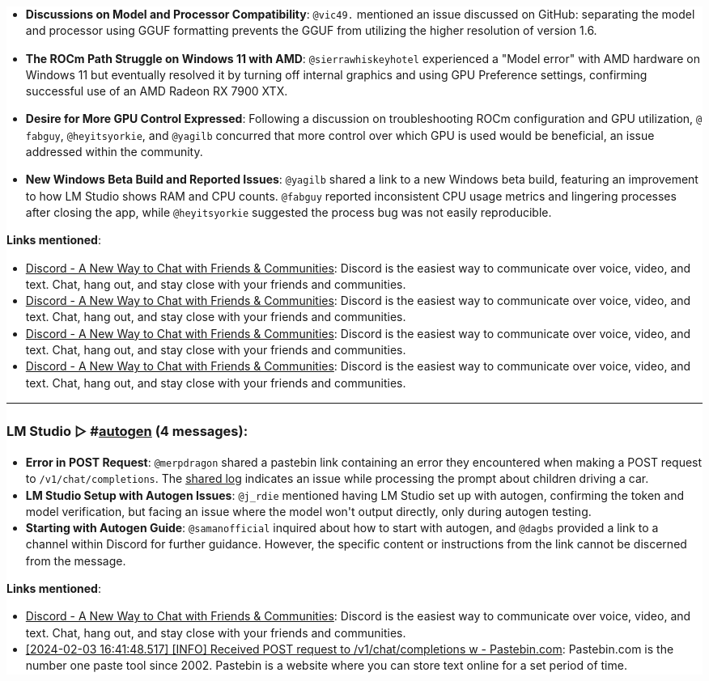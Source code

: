 - **Discussions on Model and Processor Compatibility**: `@vic49.` mentioned an issue discussed on GitHub: separating the model and processor using GGUF formatting prevents the GGUF from utilizing the higher resolution of version 1.6.

- **The ROCm Path Struggle on Windows 11 with AMD**: `@sierrawhiskeyhotel` experienced a "Model error" with AMD hardware on Windows 11 but eventually resolved it by turning off internal graphics and using GPU Preference settings, confirming successful use of an AMD Radeon RX 7900 XTX.

- **Desire for More GPU Control Expressed**: Following a discussion on troubleshooting ROCm configuration and GPU utilization, `@fabguy`, `@heyitsyorkie`, and `@yagilb` concurred that more control over which GPU is used would be beneficial, an issue addressed within the community.

- **New Windows Beta Build and Reported Issues**: `@yagilb` shared a link to a new Windows beta build, featuring an improvement to how LM Studio shows RAM and CPU counts. `@fabguy` reported inconsistent CPU usage metrics and lingering processes after closing the app, while `@heyitsyorkie` suggested the process bug was not easily reproducible.

**Links mentioned**:

- [Discord - A New Way to Chat with Friends &amp; Communities](https://discord.com/channels/1110598183144399058/1195858490338594866/1197335753307467906): Discord is the easiest way to communicate over voice, video, and text.  Chat, hang out, and stay close with your friends and communities.
- [Discord - A New Way to Chat with Friends &amp; Communities](https://discord.com/channels/1110598183144399058/1203750081648660500/1203750): Discord is the easiest way to communicate over voice, video, and text.  Chat, hang out, and stay close with your friends and communities.
- [Discord - A New Way to Chat with Friends &amp; Communities](https://discord.com/channels/1110598183144399058/1202562325257650186): Discord is the easiest way to communicate over voice, video, and text.  Chat, hang out, and stay close with your friends and communities.
- [Discord - A New Way to Chat with Friends &amp; Communities](https://discord.com/channels/1110598183144399058/1203750081648660500/1203750081648660500): Discord is the easiest way to communicate over voice, video, and text.  Chat, hang out, and stay close with your friends and communities.

  

---


### LM Studio ▷ #[autogen](https://discord.com/channels/1110598183144399058/1167546228813336686/1203364915042189353) (4 messages): 

- **Error in POST Request**: `@merpdragon` shared a pastebin link containing an error they encountered when making a POST request to `/v1/chat/completions`. The [shared log](https://pastebin.com/NSB1H6az) indicates an issue while processing the prompt about children driving a car.
- **LM Studio Setup with Autogen Issues**: `@j_rdie` mentioned having LM Studio set up with autogen, confirming the token and model verification, but facing an issue where the model won't output directly, only during autogen testing.
- **Starting with Autogen Guide**: `@samanofficial` inquired about how to start with autogen, and `@dagbs` provided a link to a channel within Discord for further guidance. However, the specific content or instructions from the link cannot be discerned from the message.

**Links mentioned**:

- [Discord - A New Way to Chat with Friends &amp; Communities](https://discord.com/channels/1110598183144399058/1167546228813336686/1200572588850688101): Discord is the easiest way to communicate over voice, video, and text.  Chat, hang out, and stay close with your friends and communities.
- [[2024-02-03 16:41:48.517] [INFO] Received POST request to /v1/chat/completions w - Pastebin.com](https://pastebin.com/NSB1H6az): Pastebin.com is the number one paste tool since 2002. Pastebin is a website where you can store text online for a set period of time.
